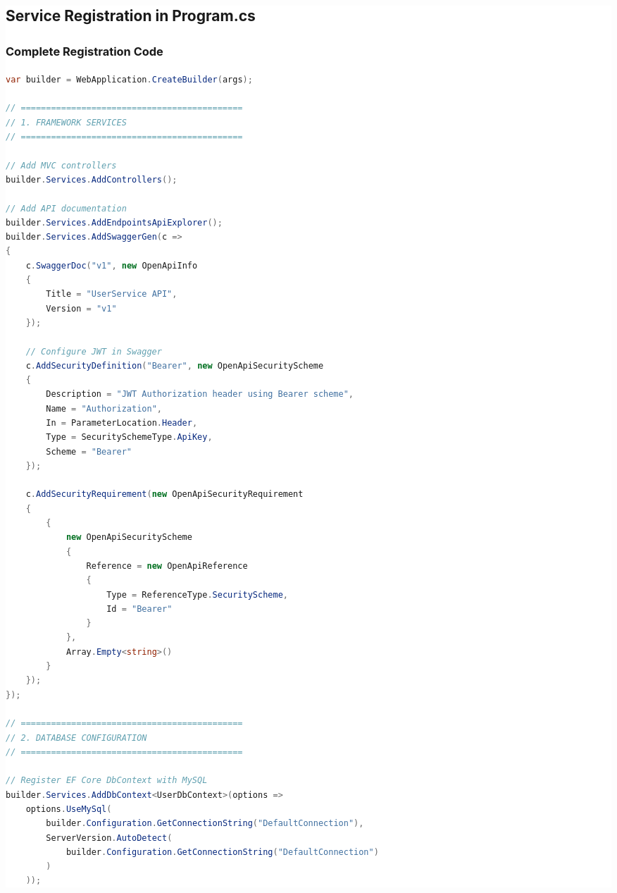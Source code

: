 ## Service Registration in Program.cs

### Complete Registration Code

```csharp
var builder = WebApplication.CreateBuilder(args);

// ============================================
// 1. FRAMEWORK SERVICES
// ============================================

// Add MVC controllers
builder.Services.AddControllers();

// Add API documentation
builder.Services.AddEndpointsApiExplorer();
builder.Services.AddSwaggerGen(c =>
{
    c.SwaggerDoc("v1", new OpenApiInfo 
    { 
        Title = "UserService API", 
        Version = "v1" 
    });
    
    // Configure JWT in Swagger
    c.AddSecurityDefinition("Bearer", new OpenApiSecurityScheme
    {
        Description = "JWT Authorization header using Bearer scheme",
        Name = "Authorization",
        In = ParameterLocation.Header,
        Type = SecuritySchemeType.ApiKey,
        Scheme = "Bearer"
    });
    
    c.AddSecurityRequirement(new OpenApiSecurityRequirement
    {
        {
            new OpenApiSecurityScheme
            {
                Reference = new OpenApiReference
                {
                    Type = ReferenceType.SecurityScheme,
                    Id = "Bearer"
                }
            },
            Array.Empty<string>()
        }
    });
});

// ============================================
// 2. DATABASE CONFIGURATION
// ============================================

// Register EF Core DbContext with MySQL
builder.Services.AddDbContext<UserDbContext>(options =>
    options.UseMySql(
        builder.Configuration.GetConnectionString("DefaultConnection"),
        ServerVersion.AutoDetect(
            builder.Configuration.GetConnectionString("DefaultConnection")
        )
    ));

```
